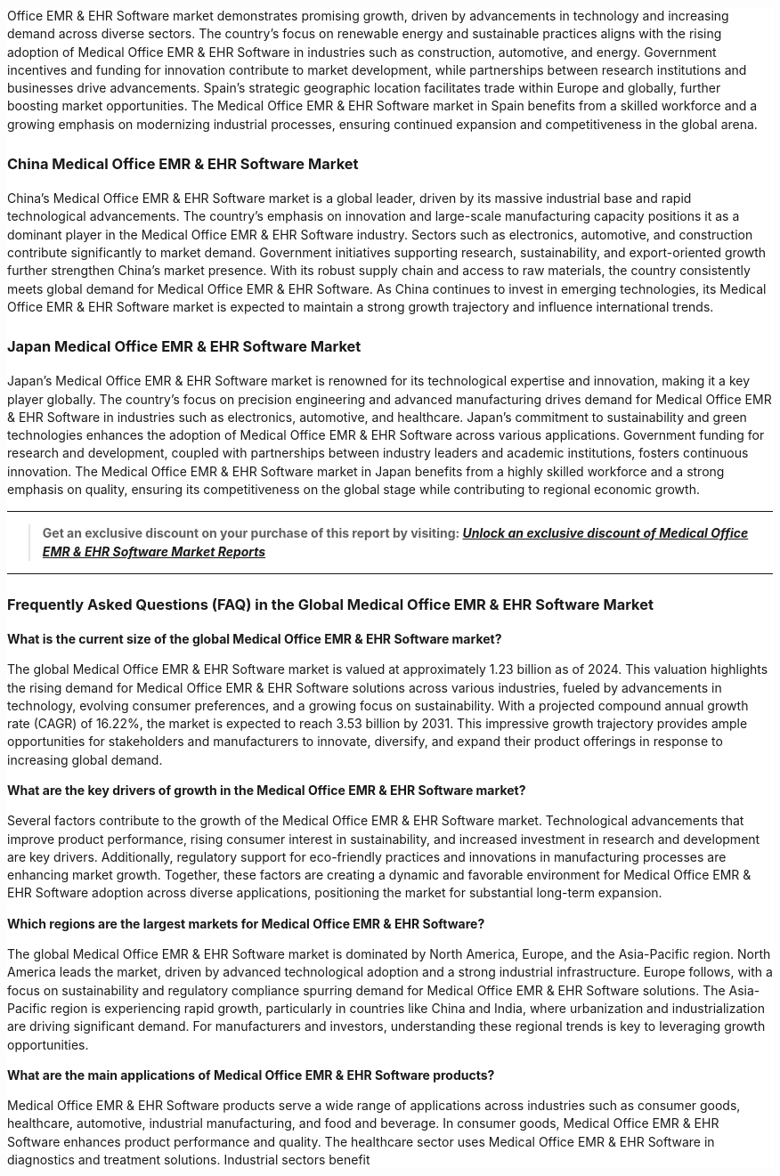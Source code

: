 Office EMR & EHR Software market demonstrates promising growth, driven by advancements in technology and increasing demand across diverse sectors. The country&rsquo;s focus on renewable energy and sustainable practices aligns with the rising adoption of Medical Office EMR & EHR Software in industries such as construction, automotive, and energy. Government incentives and funding for innovation contribute to market development, while partnerships between research institutions and businesses drive advancements. Spain&rsquo;s strategic geographic location facilitates trade within Europe and globally, further boosting market opportunities. The Medical Office EMR & EHR Software market in Spain benefits from a skilled workforce and a growing emphasis on modernizing industrial processes, ensuring continued expansion and competitiveness in the global arena.</p><h3>China Medical Office EMR & EHR Software Market</h3><p>China&rsquo;s Medical Office EMR & EHR Software market is a global leader, driven by its massive industrial base and rapid technological advancements. The country&rsquo;s emphasis on innovation and large-scale manufacturing capacity positions it as a dominant player in the Medical Office EMR & EHR Software industry. Sectors such as electronics, automotive, and construction contribute significantly to market demand. Government initiatives supporting research, sustainability, and export-oriented growth further strengthen China&rsquo;s market presence. With its robust supply chain and access to raw materials, the country consistently meets global demand for Medical Office EMR & EHR Software. As China continues to invest in emerging technologies, its Medical Office EMR & EHR Software market is expected to maintain a strong growth trajectory and influence international trends.</p><h3>Japan Medical Office EMR & EHR Software Market</h3><p>Japan&rsquo;s Medical Office EMR & EHR Software market is renowned for its technological expertise and innovation, making it a key player globally. The country&rsquo;s focus on precision engineering and advanced manufacturing drives demand for Medical Office EMR & EHR Software in industries such as electronics, automotive, and healthcare. Japan&rsquo;s commitment to sustainability and green technologies enhances the adoption of Medical Office EMR & EHR Software across various applications. Government funding for research and development, coupled with partnerships between industry leaders and academic institutions, fosters continuous innovation. The Medical Office EMR & EHR Software market in Japan benefits from a highly skilled workforce and a strong emphasis on quality, ensuring its competitiveness on the global stage while contributing to regional economic growth.</p><hr /><blockquote><p><strong>Get an exclusive discount on your purchase of this report by visiting: <em><a href="://marketresearchpulse.com/ask-for-discount/3613?utm_source=Github&amp;utm_medium=0112">Unlock an exclusive discount of Medical Office EMR & EHR Software Market Reports</a></em>&nbsp;</strong></p></blockquote><hr /><h3>Frequently Asked Questions (FAQ) in the Global Medical Office EMR & EHR Software Market</h3><p><strong>What is the current size of the global Medical Office EMR & EHR Software market?</strong></p><p>The global Medical Office EMR & EHR Software market is valued at approximately 1.23 billion as of 2024. This valuation highlights the rising demand for Medical Office EMR & EHR Software solutions across various industries, fueled by advancements in technology, evolving consumer preferences, and a growing focus on sustainability. With a projected compound annual growth rate (CAGR) of 16.22%, the market is expected to reach 3.53 billion by 2031. This impressive growth trajectory provides ample opportunities for stakeholders and manufacturers to innovate, diversify, and expand their product offerings in response to increasing global demand.</p><p><strong>What are the key drivers of growth in the Medical Office EMR & EHR Software market?</strong></p><p>Several factors contribute to the growth of the Medical Office EMR & EHR Software market. Technological advancements that improve product performance, rising consumer interest in sustainability, and increased investment in research and development are key drivers. Additionally, regulatory support for eco-friendly practices and innovations in manufacturing processes are enhancing market growth. Together, these factors are creating a dynamic and favorable environment for Medical Office EMR & EHR Software adoption across diverse applications, positioning the market for substantial long-term expansion.</p><p><strong>Which regions are the largest markets for Medical Office EMR & EHR Software?</strong></p><p>The global Medical Office EMR & EHR Software market is dominated by North America, Europe, and the Asia-Pacific region. North America leads the market, driven by advanced technological adoption and a strong industrial infrastructure. Europe follows, with a focus on sustainability and regulatory compliance spurring demand for Medical Office EMR & EHR Software solutions. The Asia-Pacific region is experiencing rapid growth, particularly in countries like China and India, where urbanization and industrialization are driving significant demand. For manufacturers and investors, understanding these regional trends is key to leveraging growth opportunities.</p><p><strong>What are the main applications of Medical Office EMR & EHR Software products?</strong></p><p>Medical Office EMR & EHR Software products serve a wide range of applications across industries such as consumer goods, healthcare, automotive, industrial manufacturing, and food and beverage. In consumer goods, Medical Office EMR & EHR Software enhances product performance and quality. The healthcare sector uses Medical Office EMR & EHR Software in diagnostics and treatment solutions. Industrial sectors benefit
